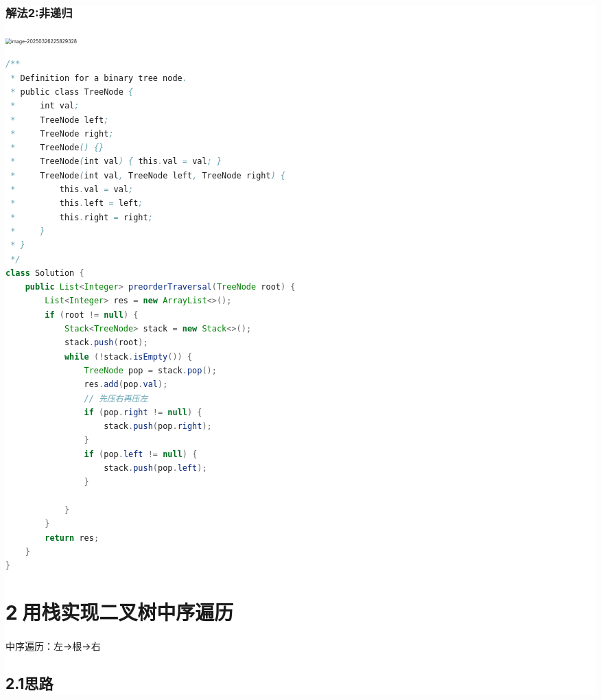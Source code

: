 ### 解法2:非递归

<img src="https://wechat01.oss-cn-hangzhou.aliyuncs.com/img/image-20250326225829328.png" alt="image-20250326225829328" style="zoom:50%;" />

```java
/**
 * Definition for a binary tree node.
 * public class TreeNode {
 *     int val;
 *     TreeNode left;
 *     TreeNode right;
 *     TreeNode() {}
 *     TreeNode(int val) { this.val = val; }
 *     TreeNode(int val, TreeNode left, TreeNode right) {
 *         this.val = val;
 *         this.left = left;
 *         this.right = right;
 *     }
 * }
 */
class Solution {
    public List<Integer> preorderTraversal(TreeNode root) {
        List<Integer> res = new ArrayList<>();
        if (root != null) {
            Stack<TreeNode> stack = new Stack<>();
            stack.push(root);
            while (!stack.isEmpty()) {
                TreeNode pop = stack.pop();
                res.add(pop.val);
                // 先压右再压左
                if (pop.right != null) {
                    stack.push(pop.right);
                }
                if (pop.left != null) {
                    stack.push(pop.left);
                }

            }
        }
        return res;        
    }
}
```



# 2 用栈实现二叉树中序遍历

中序遍历：左->根->右

## 2.1思路

